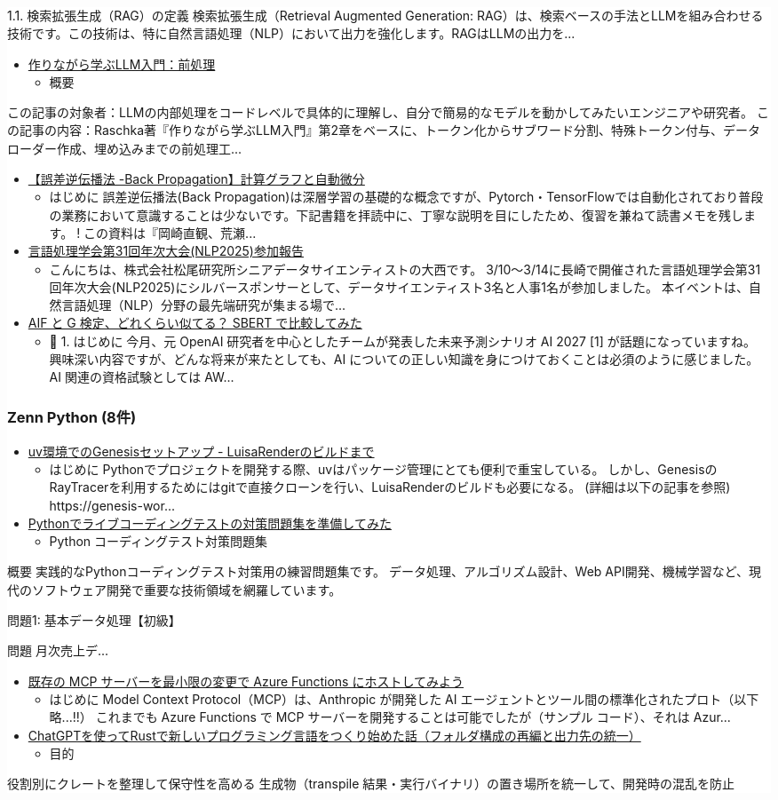  1.1. 検索拡張生成（RAG）の定義
検索拡張生成（Retrieval Augmented Generation: RAG）は、検索ベースの手法とLLMを組み合わせる技術です。この技術は、特に自然言語処理（NLP）において出力を強化します。RAGはLLMの出力を...
- [作りながら学ぶLLM入門：前処理](https://zenn.dev/churadata/articles/459fb3543bc680)
  - 概要

この記事の対象者：LLMの内部処理をコードレベルで具体的に理解し、自分で簡易的なモデルを動かしてみたいエンジニアや研究者。
この記事の内容：Raschka著『作りながら学ぶLLM入門』第2章をベースに、トークン化からサブワード分割、特殊トークン付与、データローダー作成、埋め込みまでの前処理工...
- [【誤差逆伝播法 -Back Propagation】計算グラフと自動微分](https://zenn.dev/boh_mouse/articles/bda13d4b15f4d9)
  - はじめに
誤差逆伝播法(Back Propagation)は深層学習の基礎的な概念ですが、Pytorch・TensorFlowでは自動化されており普段の業務において意識することは少ないです。下記書籍を拝読中に、丁寧な説明を目にしたため、復習を兼ねて読書メモを残します。
!
この資料は『岡崎直観、荒瀬...
- [言語処理学会第31回年次大会(NLP2025)参加報告](https://zenn.dev/mkj/articles/057377ad9ae8e6)
  - こんにちは、株式会社松尾研究所シニアデータサイエンティストの大西です。
3/10〜3/14に長崎で開催された言語処理学会第31回年次大会(NLP2025)にシルバースポンサーとして、データサイエンティスト3名と人事1名が参加しました。
本イベントは、自然言語処理（NLP）分野の最先端研究が集まる場で...
- [AIF と G 検定、どれくらい似てる？ SBERT で比較してみた](https://zenn.dev/rescuenow/articles/a9f58134989f8d)
  - 🧩 1. はじめに
今月、元 OpenAI 研究者を中心としたチームが発表した未来予測シナリオ AI 2027 [1] が話題になっていますね。
興味深い内容ですが、どんな将来が来たとしても、AI についての正しい知識を身につけておくことは必須のように感じました。
AI 関連の資格試験としては AW...

### Zenn Python (8件)

- [uv環境でのGenesisセットアップ - LuisaRenderのビルドまで](https://zenn.dev/oyatomo/articles/ee5f6e77a23e2f)
  - はじめに
Pythonでプロジェクトを開発する際、uvはパッケージ管理にとても便利で重宝している。
しかし、GenesisのRayTracerを利用するためにはgitで直接クローンを行い、LuisaRenderのビルドも必要になる。 (詳細は以下の記事を参照)
https://genesis-wor...
- [Pythonでライブコーディングテストの対策問題集を準備してみた](https://zenn.dev/madaozaku/articles/46ea81e627b3b4)
  - Python コーディングテスト対策問題集

 概要
実践的なPythonコーディングテスト対策用の練習問題集です。
データ処理、アルゴリズム設計、Web API開発、機械学習など、現代のソフトウェア開発で重要な技術領域を網羅しています。


 問題1: 基本データ処理【初級】

 問題
月次売上デ...
- [既存の MCP サーバーを最小限の変更で Azure Functions にホストしてみよう](https://zenn.dev/microsoft/articles/host-existing-mcp-server-on-azure-functions)
  - はじめに
Model Context Protocol（MCP）は、Anthropic が開発した AI エージェントとツール間の標準化されたプロト（以下略...!!）
これまでも Azure Functions で MCP サーバーを開発することは可能でしたが（サンプル コード）、それは Azur...
- [ChatGPTを使ってRustで新しいプログラミング言語をつくり始めた話（フォルダ構成の再編と出力先の統一）](https://zenn.dev/collabostyle/articles/a5de8760430be4)
  - 目的

役割別にクレートを整理して保守性を高める
生成物（transpile 結果・実行バイナリ）の置き場所を統一して、開発時の混乱を防止
